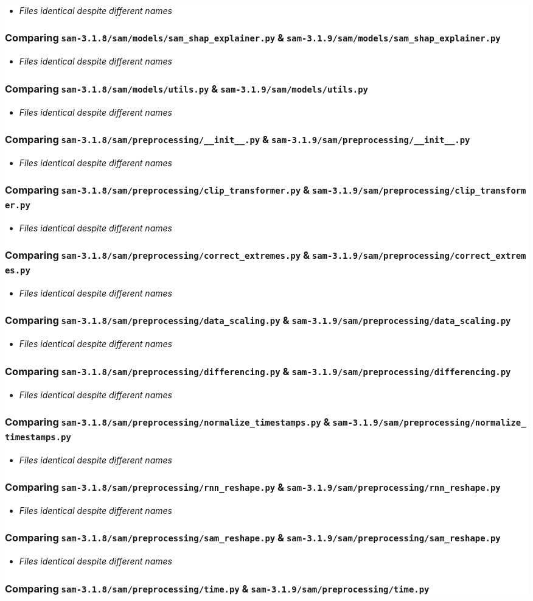  * *Files identical despite different names*

### Comparing `sam-3.1.8/sam/models/sam_shap_explainer.py` & `sam-3.1.9/sam/models/sam_shap_explainer.py`

 * *Files identical despite different names*

### Comparing `sam-3.1.8/sam/models/utils.py` & `sam-3.1.9/sam/models/utils.py`

 * *Files identical despite different names*

### Comparing `sam-3.1.8/sam/preprocessing/__init__.py` & `sam-3.1.9/sam/preprocessing/__init__.py`

 * *Files identical despite different names*

### Comparing `sam-3.1.8/sam/preprocessing/clip_transformer.py` & `sam-3.1.9/sam/preprocessing/clip_transformer.py`

 * *Files identical despite different names*

### Comparing `sam-3.1.8/sam/preprocessing/correct_extremes.py` & `sam-3.1.9/sam/preprocessing/correct_extremes.py`

 * *Files identical despite different names*

### Comparing `sam-3.1.8/sam/preprocessing/data_scaling.py` & `sam-3.1.9/sam/preprocessing/data_scaling.py`

 * *Files identical despite different names*

### Comparing `sam-3.1.8/sam/preprocessing/differencing.py` & `sam-3.1.9/sam/preprocessing/differencing.py`

 * *Files identical despite different names*

### Comparing `sam-3.1.8/sam/preprocessing/normalize_timestamps.py` & `sam-3.1.9/sam/preprocessing/normalize_timestamps.py`

 * *Files identical despite different names*

### Comparing `sam-3.1.8/sam/preprocessing/rnn_reshape.py` & `sam-3.1.9/sam/preprocessing/rnn_reshape.py`

 * *Files identical despite different names*

### Comparing `sam-3.1.8/sam/preprocessing/sam_reshape.py` & `sam-3.1.9/sam/preprocessing/sam_reshape.py`

 * *Files identical despite different names*

### Comparing `sam-3.1.8/sam/preprocessing/time.py` & `sam-3.1.9/sam/preprocessing/time.py`
